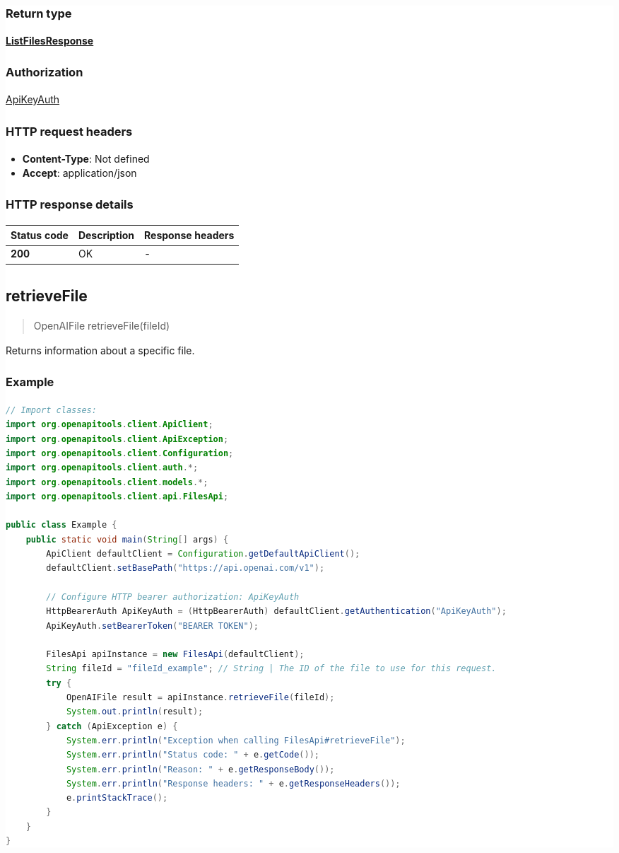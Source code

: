 ### Return type

[**ListFilesResponse**](ListFilesResponse.md)

### Authorization

[ApiKeyAuth](../README.md#ApiKeyAuth)

### HTTP request headers

- **Content-Type**: Not defined
- **Accept**: application/json


### HTTP response details
| Status code | Description | Response headers |
|-------------|-------------|------------------|
| **200** | OK |  -  |


## retrieveFile

> OpenAIFile retrieveFile(fileId)

Returns information about a specific file.

### Example

```java
// Import classes:
import org.openapitools.client.ApiClient;
import org.openapitools.client.ApiException;
import org.openapitools.client.Configuration;
import org.openapitools.client.auth.*;
import org.openapitools.client.models.*;
import org.openapitools.client.api.FilesApi;

public class Example {
    public static void main(String[] args) {
        ApiClient defaultClient = Configuration.getDefaultApiClient();
        defaultClient.setBasePath("https://api.openai.com/v1");
        
        // Configure HTTP bearer authorization: ApiKeyAuth
        HttpBearerAuth ApiKeyAuth = (HttpBearerAuth) defaultClient.getAuthentication("ApiKeyAuth");
        ApiKeyAuth.setBearerToken("BEARER TOKEN");

        FilesApi apiInstance = new FilesApi(defaultClient);
        String fileId = "fileId_example"; // String | The ID of the file to use for this request.
        try {
            OpenAIFile result = apiInstance.retrieveFile(fileId);
            System.out.println(result);
        } catch (ApiException e) {
            System.err.println("Exception when calling FilesApi#retrieveFile");
            System.err.println("Status code: " + e.getCode());
            System.err.println("Reason: " + e.getResponseBody());
            System.err.println("Response headers: " + e.getResponseHeaders());
            e.printStackTrace();
        }
    }
}
```
